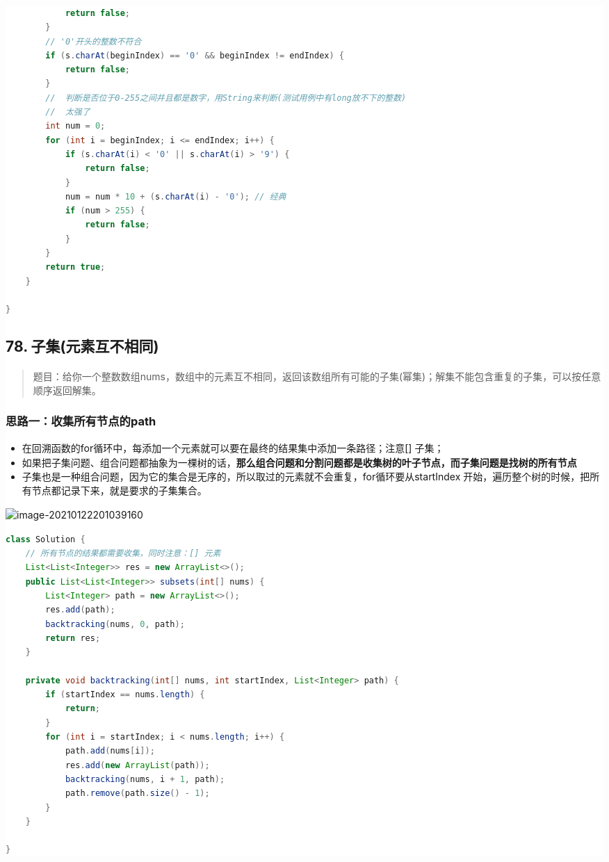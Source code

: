 ```java
            return false;
        }
        // '0'开头的整数不符合
        if (s.charAt(beginIndex) == '0' && beginIndex != endIndex) {
            return false;
        }
        //  判断是否位于0-255之间并且都是数字，用String来判断(测试用例中有long放不下的整数)
        //  太强了
        int num = 0;
        for (int i = beginIndex; i <= endIndex; i++) {
            if (s.charAt(i) < '0' || s.charAt(i) > '9') {
                return false;
            }
            num = num * 10 + (s.charAt(i) - '0'); // 经典
            if (num > 255) {
                return false;
            }
        }        
        return true;
    }

}
```



## 78. 子集(元素互不相同)

> 题目：给你一个整数数组nums，数组中的元素互不相同，返回该数组所有可能的子集(幂集)；解集不能包含重复的子集，可以按任意顺序返回解集。

### 思路一：收集所有节点的path

- 在回溯函数的for循环中，每添加一个元素就可以要在最终的结果集中添加一条路径；注意[] 子集；
- 如果把子集问题、组合问题都抽象为一棵树的话，**那么组合问题和分割问题都是收集树的叶子节点，而子集问题是找树的所有节点**
- 子集也是一种组合问题，因为它的集合是无序的，所以取过的元素就不会重复，for循环要从startIndex 开始，遍历整个树的时候，把所有节点都记录下来，就是要求的子集集合。

![image-20210122201039160](C:\Users\Lenovo\AppData\Roaming\Typora\typora-user-images\image-20210122201039160.png)

```java
class Solution {
    // 所有节点的结果都需要收集，同时注意：[] 元素
    List<List<Integer>> res = new ArrayList<>(); 
    public List<List<Integer>> subsets(int[] nums) {
        List<Integer> path = new ArrayList<>();
        res.add(path);
        backtracking(nums, 0, path);
        return res;
    }

    private void backtracking(int[] nums, int startIndex, List<Integer> path) {
        if (startIndex == nums.length) {
            return;
        }
        for (int i = startIndex; i < nums.length; i++) {
            path.add(nums[i]);
            res.add(new ArrayList(path));
            backtracking(nums, i + 1, path);
            path.remove(path.size() - 1);
        }
    }

}
```
